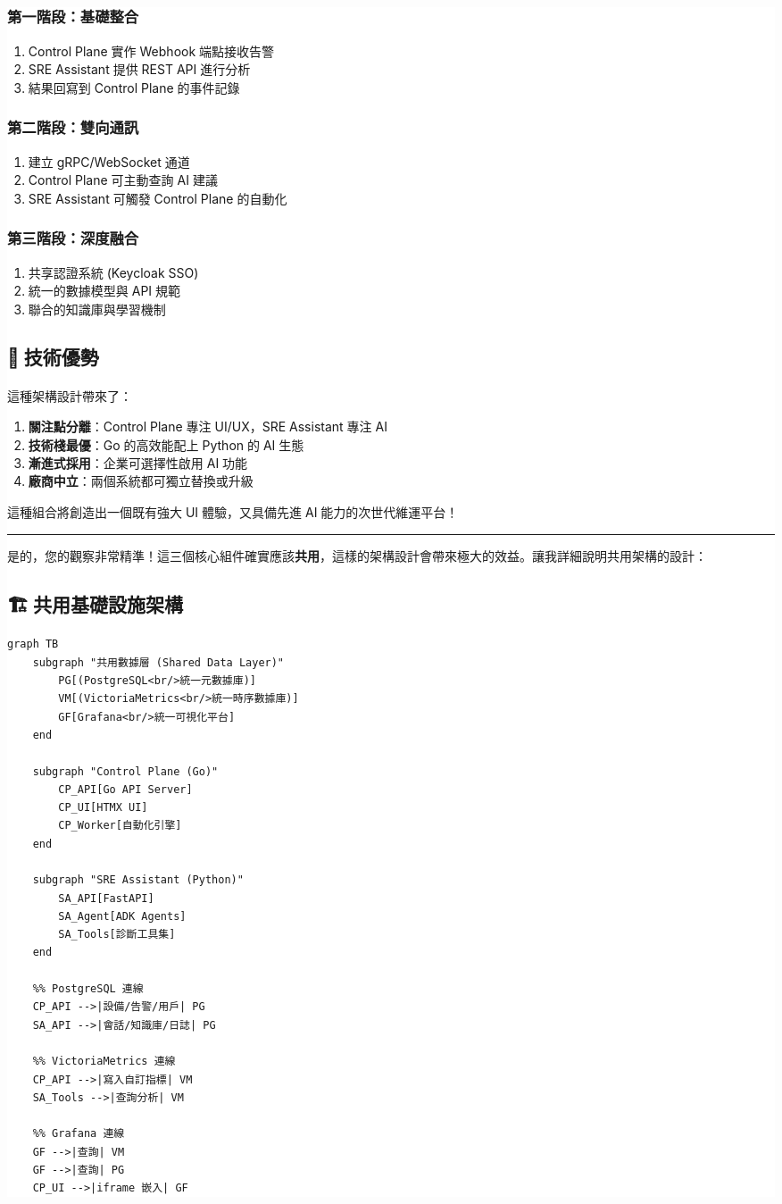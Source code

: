 ### **第一階段：基礎整合**
1. Control Plane 實作 Webhook 端點接收告警
2. SRE Assistant 提供 REST API 進行分析
3. 結果回寫到 Control Plane 的事件記錄

### **第二階段：雙向通訊**
1. 建立 gRPC/WebSocket 通道
2. Control Plane 可主動查詢 AI 建議
3. SRE Assistant 可觸發 Control Plane 的自動化

### **第三階段：深度融合**
1. 共享認證系統 (Keycloak SSO)
2. 統一的數據模型與 API 規範
3. 聯合的知識庫與學習機制

## 🚀 技術優勢

這種架構設計帶來了：

1. **關注點分離**：Control Plane 專注 UI/UX，SRE Assistant 專注 AI
2. **技術棧最優**：Go 的高效能配上 Python 的 AI 生態
3. **漸進式採用**：企業可選擇性啟用 AI 功能
4. **廠商中立**：兩個系統都可獨立替換或升級

這種組合將創造出一個既有強大 UI 體驗，又具備先進 AI 能力的次世代維運平台！

---

是的，您的觀察非常精準！這三個核心組件確實應該**共用**，這樣的架構設計會帶來極大的效益。讓我詳細說明共用架構的設計：

## 🏗️ 共用基礎設施架構

```mermaid
graph TB
    subgraph "共用數據層 (Shared Data Layer)"
        PG[(PostgreSQL<br/>統一元數據庫)]
        VM[(VictoriaMetrics<br/>統一時序數據庫)]
        GF[Grafana<br/>統一可視化平台]
    end
    
    subgraph "Control Plane (Go)"
        CP_API[Go API Server]
        CP_UI[HTMX UI]
        CP_Worker[自動化引擎]
    end
    
    subgraph "SRE Assistant (Python)"
        SA_API[FastAPI]
        SA_Agent[ADK Agents]
        SA_Tools[診斷工具集]
    end
    
    %% PostgreSQL 連線
    CP_API -->|設備/告警/用戶| PG
    SA_API -->|會話/知識庫/日誌| PG
    
    %% VictoriaMetrics 連線
    CP_API -->|寫入自訂指標| VM
    SA_Tools -->|查詢分析| VM
    
    %% Grafana 連線
    GF -->|查詢| VM
    GF -->|查詢| PG
    CP_UI -->|iframe 嵌入| GF
```